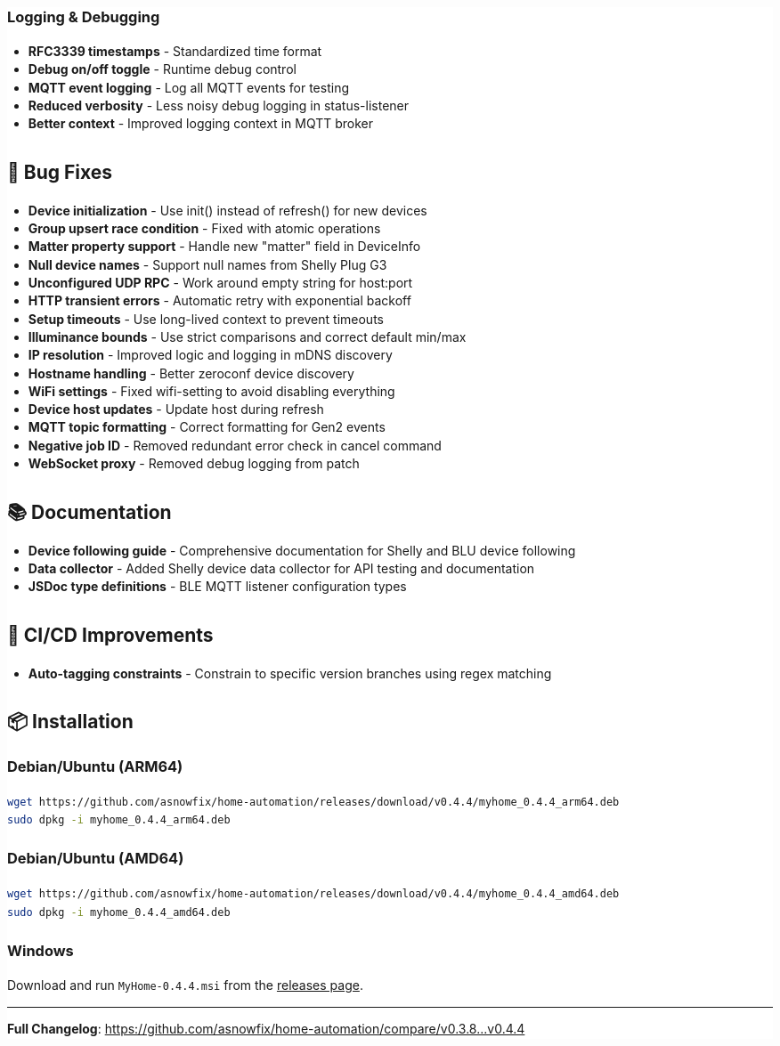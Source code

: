 ### Logging & Debugging
- **RFC3339 timestamps** - Standardized time format
- **Debug on/off toggle** - Runtime debug control
- **MQTT event logging** - Log all MQTT events for testing
- **Reduced verbosity** - Less noisy debug logging in status-listener
- **Better context** - Improved logging context in MQTT broker

## 🐛 Bug Fixes

- **Device initialization** - Use init() instead of refresh() for new devices
- **Group upsert race condition** - Fixed with atomic operations
- **Matter property support** - Handle new "matter" field in DeviceInfo
- **Null device names** - Support null names from Shelly Plug G3
- **Unconfigured UDP RPC** - Work around empty string for host:port
- **HTTP transient errors** - Automatic retry with exponential backoff
- **Setup timeouts** - Use long-lived context to prevent timeouts
- **Illuminance bounds** - Use strict comparisons and correct default min/max
- **IP resolution** - Improved logic and logging in mDNS discovery
- **Hostname handling** - Better zeroconf device discovery
- **WiFi settings** - Fixed wifi-setting to avoid disabling everything
- **Device host updates** - Update host during refresh
- **MQTT topic formatting** - Correct formatting for Gen2 events
- **Negative job ID** - Removed redundant error check in cancel command
- **WebSocket proxy** - Removed debug logging from patch

## 📚 Documentation

- **Device following guide** - Comprehensive documentation for Shelly and BLU device following
- **Data collector** - Added Shelly device data collector for API testing and documentation
- **JSDoc type definitions** - BLE MQTT listener configuration types

## 🔄 CI/CD Improvements

- **Auto-tagging constraints** - Constrain to specific version branches using regex matching

## 📦 Installation

### Debian/Ubuntu (ARM64)
```bash
wget https://github.com/asnowfix/home-automation/releases/download/v0.4.4/myhome_0.4.4_arm64.deb
sudo dpkg -i myhome_0.4.4_arm64.deb
```

### Debian/Ubuntu (AMD64)
```bash
wget https://github.com/asnowfix/home-automation/releases/download/v0.4.4/myhome_0.4.4_amd64.deb
sudo dpkg -i myhome_0.4.4_amd64.deb
```

### Windows
Download and run `MyHome-0.4.4.msi` from the [releases page](https://github.com/asnowfix/home-automation/releases/tag/v0.4.4).

---

**Full Changelog**: https://github.com/asnowfix/home-automation/compare/v0.3.8...v0.4.4